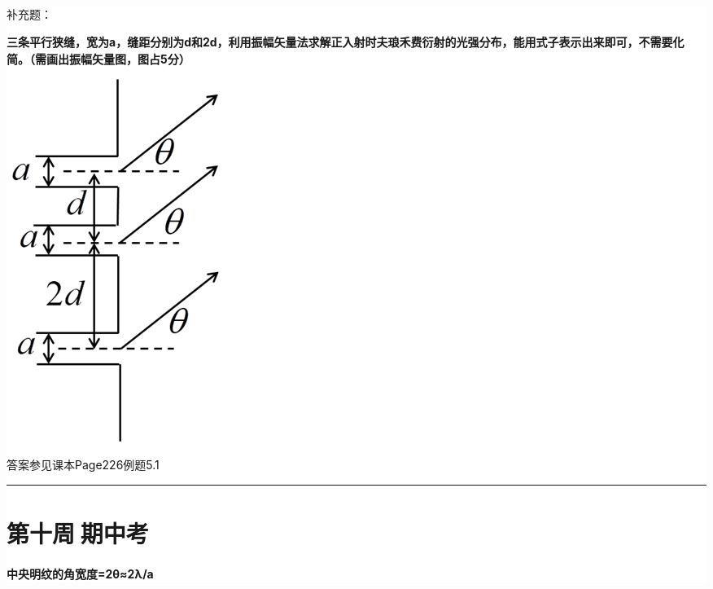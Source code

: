 
补充题：

**三条平行狭缝，宽为a，缝距分别为d和2d，利用振幅矢量法求解正入射时夫琅禾费衍射的光强分布，能用式子表示出来即可，不需要化简。（需画出振幅矢量图，图占5分）**

![img](.\物理光学.assets\clip_image302.png)

答案参见课本Page226例题5.1

---



 









# 第十周 期中考

**中央明纹的角宽度=2θ≈2λ/a**
